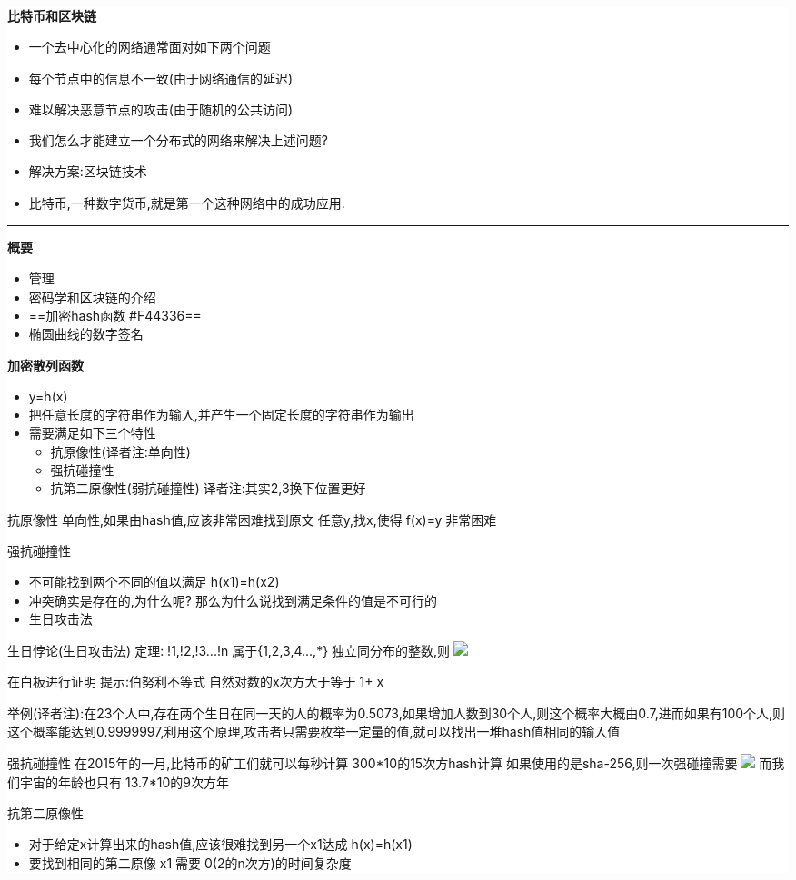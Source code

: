 **比特币和区块链**

*   一个去中心化的网络通常面对如下两个问题

*   每个节点中的信息不一致(由于网络通信的延迟)
*   难以解决恶意节点的攻击(由于随机的公共访问)

*   我们怎么才能建立一个分布式的网络来解决上述问题?
*   解决方案:区块链技术
*   比特币,一种数字货币,就是第一个这种网络中的成功应用.

------

**概要**

*   管理
*   密码学和区块链的介绍
*   ==加密hash函数 #F44336==
*   椭圆曲线的数字签名

**加密散列函数**

*   y=h(x)
*   把任意长度的字符串作为输入,并产生一个固定长度的字符串作为输出
*   需要满足如下三个特性
	*   抗原像性(译者注:单向性)
	*   强抗碰撞性
	*   抗第二原像性(弱抗碰撞性)
译者注:其实2,3换下位置更好

抗原像性
单向性,如果由hash值,应该非常困难找到原文
任意y,找x,使得 f(x)=y 非常困难

强抗碰撞性
*   不可能找到两个不同的值以满足 h(x1)=h(x2)
*   冲突确实是存在的,为什么呢? 那么为什么说找到满足条件的值是不可行的
*   生日攻击法

生日悖论(生日攻击法)
定理: !1,!2,!3...!n 属于{1,2,3,4...,\*} 独立同分布的整数,则
![](https://raw.githubusercontent.com/OliverRen/olili_blog_img/master/哥伦比亚大学区块链教程/2020811/1597114903882.png)

在白板进行证明 提示:伯努利不等式 自然对数的x次方大于等于 1+ x

举例(译者注):在23个人中,存在两个生日在同一天的人的概率为0.5073,如果增加人数到30个人,则这个概率大概由0.7,进而如果有100个人,则这个概率能达到0.9999997,利用这个原理,攻击者只需要枚举一定量的值,就可以找出一堆hash值相同的输入值

强抗碰撞性
在2015年的一月,比特币的矿工们就可以每秒计算 300\*10的15次方hash计算
如果使用的是sha-256,则一次强碰撞需要 
![](https://raw.githubusercontent.com/OliverRen/olili_blog_img/master/哥伦比亚大学区块链教程/2020811/1597114903907.png)
而我们宇宙的年龄也只有 13.7\*10的9次方年

抗第二原像性
*   对于给定x计算出来的hash值,应该很难找到另一个x1达成 h(x)=h(x1)
*   要找到相同的第二原像 x1 需要 0(2的n次方)的时间复杂度
